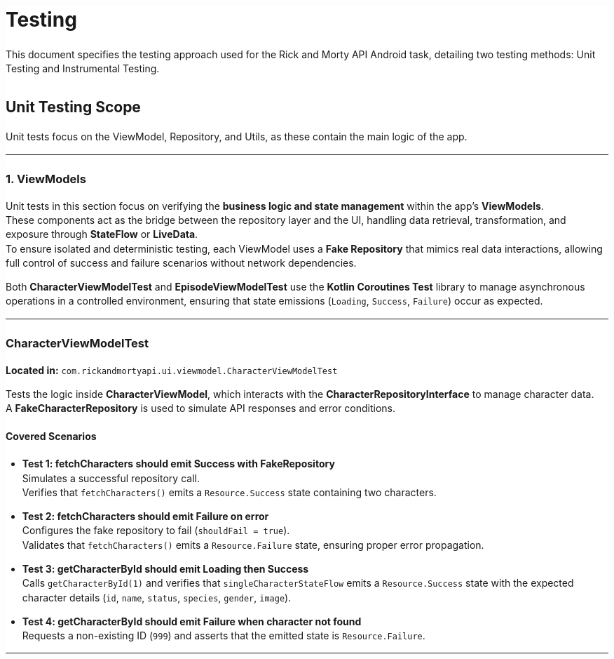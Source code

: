 # Testing

This document specifies the testing approach used for the Rick and Morty API Android task, detailing two testing methods: Unit Testing and Instrumental Testing.




## Unit Testing Scope

Unit tests focus on the ViewModel, Repository, and Utils, as these contain the main logic of the app.

---

### 1. ViewModels

Unit tests in this section focus on verifying the **business logic and state management** within the app’s **ViewModels**.  
These components act as the bridge between the repository layer and the UI, handling data retrieval, transformation, and exposure through **StateFlow** or **LiveData**.  
To ensure isolated and deterministic testing, each ViewModel uses a **Fake Repository** that mimics real data interactions, allowing full control of success and failure scenarios without network dependencies.

Both **CharacterViewModelTest** and **EpisodeViewModelTest** use the **Kotlin Coroutines Test** library to manage asynchronous operations in a controlled environment, ensuring that state emissions (`Loading`, `Success`, `Failure`) occur as expected.

---

### CharacterViewModelTest

**Located in:** `com.rickandmortyapi.ui.viewmodel.CharacterViewModelTest`

Tests the logic inside **CharacterViewModel**, which interacts with the **CharacterRepositoryInterface** to manage character data.  
A **FakeCharacterRepository** is used to simulate API responses and error conditions.

#### Covered Scenarios

- **Test 1: fetchCharacters should emit Success with FakeRepository**  
  Simulates a successful repository call.  
  Verifies that `fetchCharacters()` emits a `Resource.Success` state containing two characters.

- **Test 2: fetchCharacters should emit Failure on error**  
  Configures the fake repository to fail (`shouldFail = true`).  
  Validates that `fetchCharacters()` emits a `Resource.Failure` state, ensuring proper error propagation.

- **Test 3: getCharacterById should emit Loading then Success**  
  Calls `getCharacterById(1)` and verifies that `singleCharacterStateFlow` emits a `Resource.Success` state with the expected character details (`id`, `name`, `status`, `species`, `gender`, `image`).

- **Test 4: getCharacterById should emit Failure when character not found**  
  Requests a non-existing ID (`999`) and asserts that the emitted state is `Resource.Failure`.

---